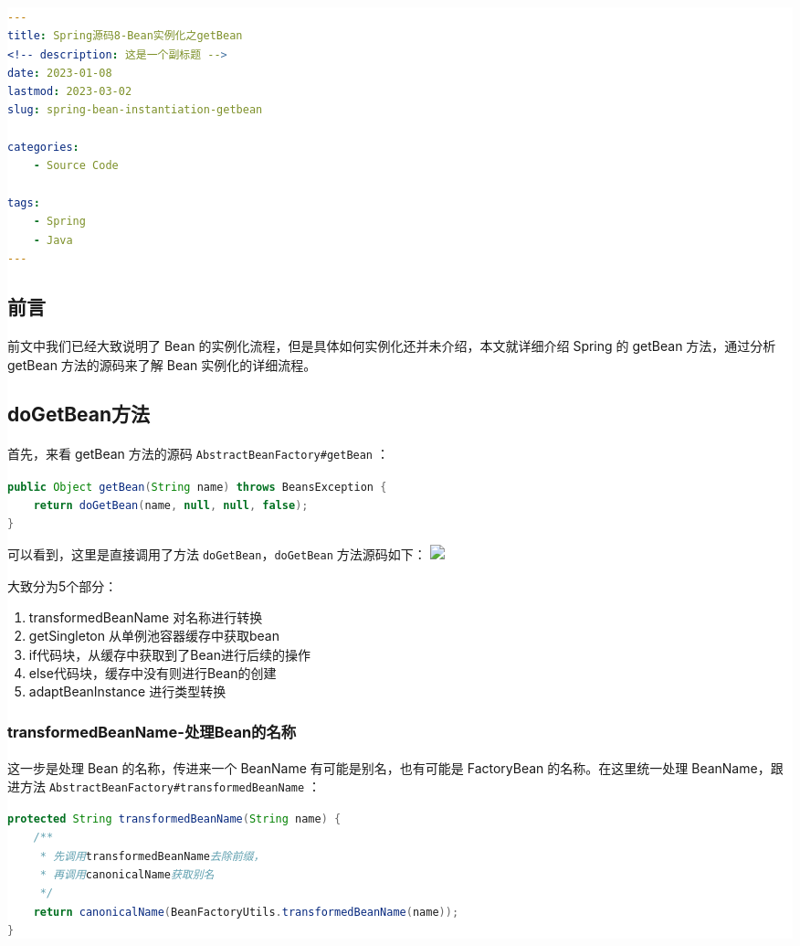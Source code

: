 ```yaml
---
title: Spring源码8-Bean实例化之getBean
<!-- description: 这是一个副标题 -->
date: 2023-01-08
lastmod: 2023-03-02
slug: spring-bean-instantiation-getbean

categories:
    - Source Code

tags:
    - Spring
    - Java
---
```


## 前言

前文中我们已经大致说明了 Bean 的实例化流程，但是具体如何实例化还并未介绍，本文就详细介绍 Spring 的 getBean 方法，通过分析 getBean 方法的源码来了解 Bean 实例化的详细流程。

## doGetBean方法

首先，来看 getBean 方法的源码 `AbstractBeanFactory#getBean` ：
```java
public Object getBean(String name) throws BeansException {  
    return doGetBean(name, null, null, false);  
}
```

可以看到，这里是直接调用了方法 `doGetBean`，`doGetBean`  方法源码如下：
![](https://vitahlin.oss-cn-shanghai.aliyuncs.com/images/blog/2022/07/202210141643939.png)

大致分为5个部分：
1. transformedBeanName 对名称进行转换
2. getSingleton 从单例池容器缓存中获取bean
3. if代码块，从缓存中获取到了Bean进行后续的操作
4. else代码块，缓存中没有则进行Bean的创建
5. adaptBeanInstance 进行类型转换

### transformedBeanName-处理Bean的名称

这一步是处理 Bean 的名称，传进来一个 BeanName 有可能是别名，也有可能是 FactoryBean 的名称。在这里统一处理 BeanName，跟进方法 `AbstractBeanFactory#transformedBeanName` ：

```java
protected String transformedBeanName(String name) {  
    /**  
     * 先调用transformedBeanName去除前缀，  
     * 再调用canonicalName获取别名  
     */  
    return canonicalName(BeanFactoryUtils.transformedBeanName(name));  
}
```

